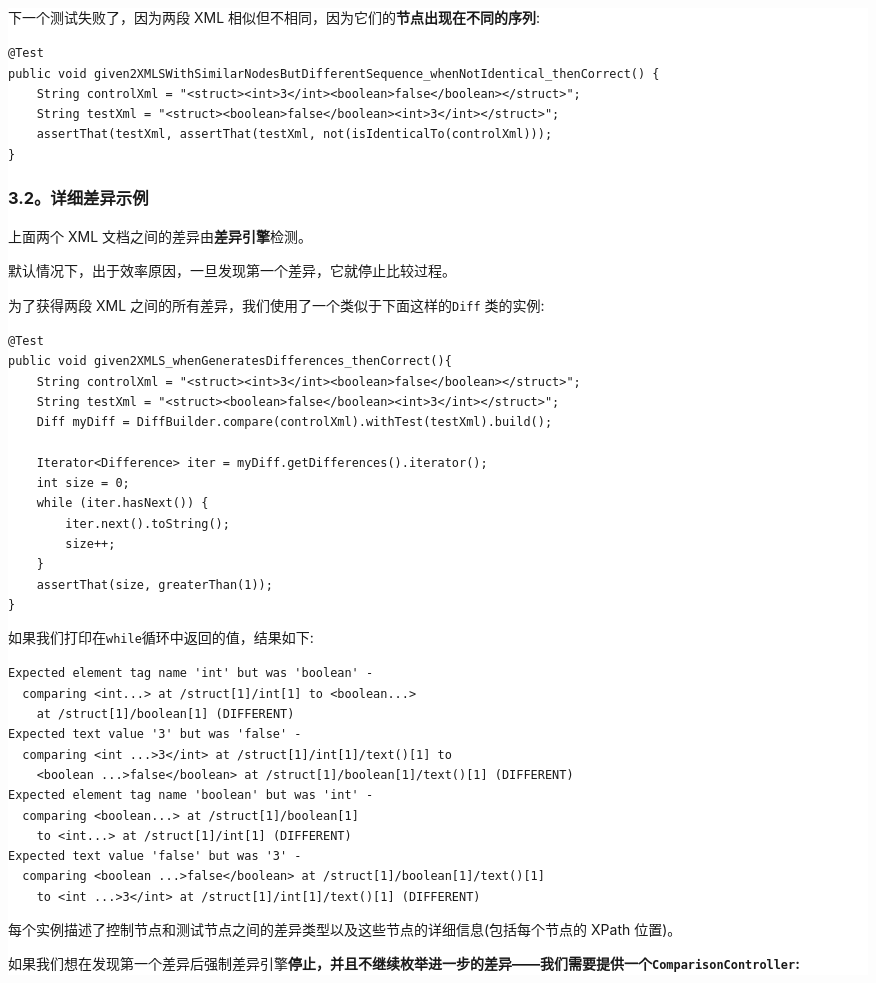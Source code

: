 下一个测试失败了，因为两段 XML 相似但不相同，因为它们的**节点出现在不同的序列**:

```
@Test
public void given2XMLSWithSimilarNodesButDifferentSequence_whenNotIdentical_thenCorrect() {
    String controlXml = "<struct><int>3</int><boolean>false</boolean></struct>";
    String testXml = "<struct><boolean>false</boolean><int>3</int></struct>";
    assertThat(testXml, assertThat(testXml, not(isIdenticalTo(controlXml)));
}
```

### 3.2。详细差异示例

上面两个 XML 文档之间的差异由**差异引擎**检测。

默认情况下，出于效率原因，一旦发现第一个差异，它就停止比较过程。

为了获得两段 XML 之间的所有差异，我们使用了一个类似于下面这样的`Diff` 类的实例:

```
@Test
public void given2XMLS_whenGeneratesDifferences_thenCorrect(){
    String controlXml = "<struct><int>3</int><boolean>false</boolean></struct>";
    String testXml = "<struct><boolean>false</boolean><int>3</int></struct>";
    Diff myDiff = DiffBuilder.compare(controlXml).withTest(testXml).build();

    Iterator<Difference> iter = myDiff.getDifferences().iterator();
    int size = 0;
    while (iter.hasNext()) {
        iter.next().toString();
        size++;
    }
    assertThat(size, greaterThan(1));
}
```

如果我们打印在`while`循环中返回的值，结果如下:

```
Expected element tag name 'int' but was 'boolean' - 
  comparing <int...> at /struct[1]/int[1] to <boolean...> 
    at /struct[1]/boolean[1] (DIFFERENT)
Expected text value '3' but was 'false' - 
  comparing <int ...>3</int> at /struct[1]/int[1]/text()[1] to 
    <boolean ...>false</boolean> at /struct[1]/boolean[1]/text()[1] (DIFFERENT)
Expected element tag name 'boolean' but was 'int' - 
  comparing <boolean...> at /struct[1]/boolean[1] 
    to <int...> at /struct[1]/int[1] (DIFFERENT)
Expected text value 'false' but was '3' - 
  comparing <boolean ...>false</boolean> at /struct[1]/boolean[1]/text()[1] 
    to <int ...>3</int> at /struct[1]/int[1]/text()[1] (DIFFERENT)
```

每个实例描述了控制节点和测试节点之间的差异类型以及这些节点的详细信息(包括每个节点的 XPath 位置)。

如果我们想在发现第一个差异后强制差异引擎**停止，并且不继续枚举进一步的差异——我们需要提供一个`ComparisonController`:**
